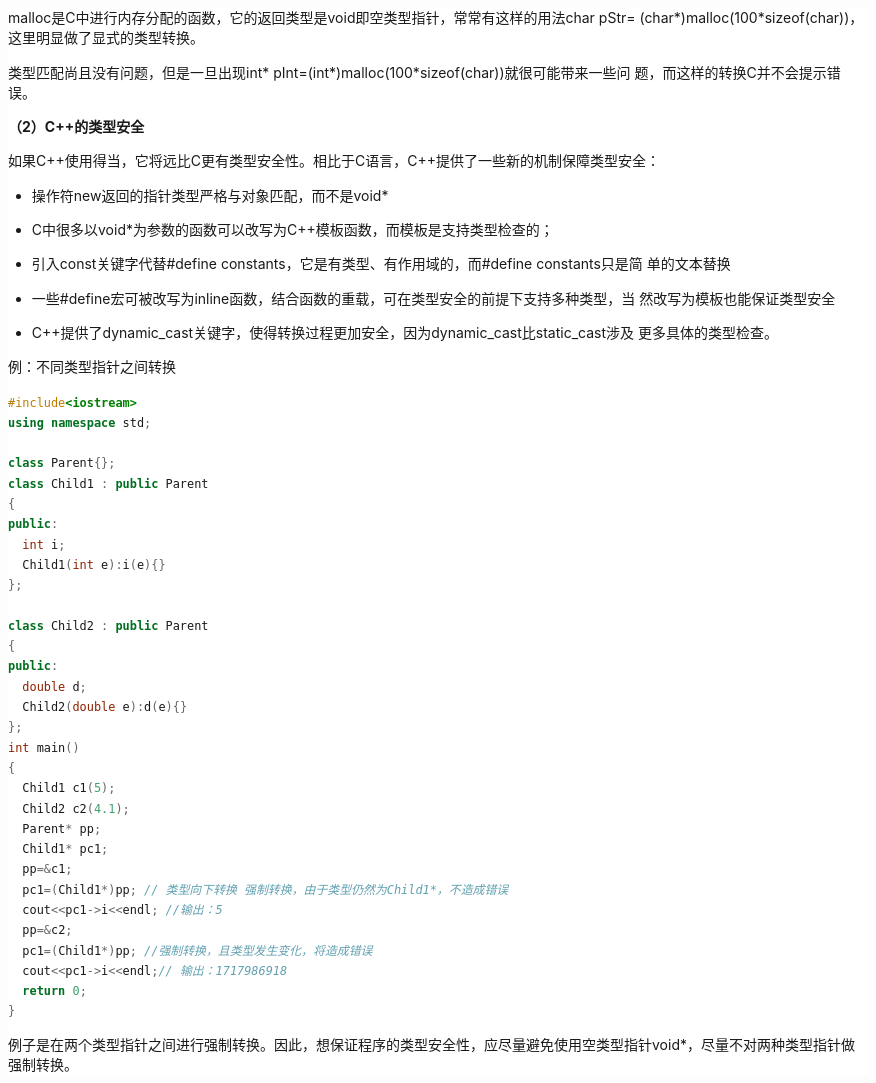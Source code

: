 malloc是C中进⾏内存分配的函数，它的返回类型是void即空类型指针，常常有这样的⽤法char pStr\= (char\*)malloc(100\*sizeof(char))，这⾥明显做了显式的类型转换。

类型匹配尚且没有问题，但是⼀旦出现int\* pInt\=(int\*)malloc(100\*sizeof(char))就很可能带来⼀些问 题，⽽这样的转换C并不会提示错误。

**（2）C++的类型安全**

如果C++使⽤得当，它将远⽐C更有类型安全性。相⽐于C语⾔，C++提供了⼀些新的机制保障类型安全：

*   操作符new返回的指针类型严格与对象匹配，⽽不是void\*

*   C中很多以void\*为参数的函数可以改写为C++模板函数，⽽模板是⽀持类型检查的；

*   引⼊const关键字代替#define constants，它是有类型、有作⽤域的，⽽#define constants只是简 单的⽂本替换

*   ⼀些#define宏可被改写为inline函数，结合函数的重载，可在类型安全的前提下⽀持多种类型，当 然改写为模板也能保证类型安全

*   C++提供了dynamic\_cast关键字，使得转换过程更加安全，因为dynamic\_cast⽐static\_cast涉及 更多具体的类型检查。

例：不同类型指针之间转换

```c++
#include<iostream>
using namespace std;

class Parent{};
class Child1 : public Parent
{
public:
  int i;
  Child1(int e):i(e){}
};

class Child2 : public Parent
{
public:
  double d;
  Child2(double e):d(e){}
};
int main()
{
  Child1 c1(5);
  Child2 c2(4.1);
  Parent* pp;
  Child1* pc1;
  pp=&c1;
  pc1=(Child1*)pp; // 类型向下转换 强制转换，由于类型仍然为Child1*，不造成错误
  cout<<pc1->i<<endl; //输出：5
  pp=&c2;
  pc1=(Child1*)pp; //强制转换，且类型发⽣变化，将造成错误
  cout<<pc1->i<<endl;// 输出：1717986918
  return 0;
}
```

例⼦是在两个类型指针之间进⾏强制转换。因此，想保证程序的类型安全性，应尽量避免使⽤空类型指针void\*，尽量不对两种类型指针做强制转换。

